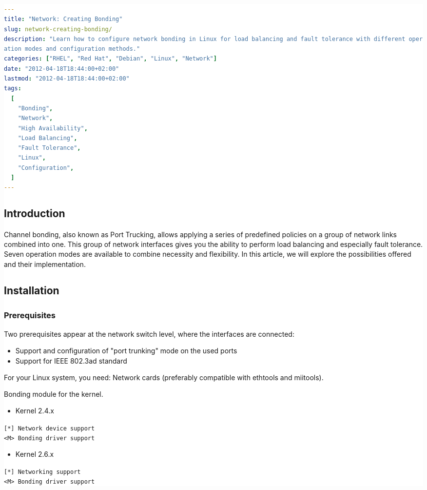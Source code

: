 ```yaml
---
title: "Network: Creating Bonding"
slug: network-creating-bonding/
description: "Learn how to configure network bonding in Linux for load balancing and fault tolerance with different operation modes and configuration methods."
categories: ["RHEL", "Red Hat", "Debian", "Linux", "Network"]
date: "2012-04-18T18:44:00+02:00"
lastmod: "2012-04-18T18:44:00+02:00"
tags:
  [
    "Bonding",
    "Network",
    "High Availability",
    "Load Balancing",
    "Fault Tolerance",
    "Linux",
    "Configuration",
  ]
---
```


## Introduction

Channel bonding, also known as Port Trucking, allows applying a series of predefined policies on a group of network links combined into one. This group of network interfaces gives you the ability to perform load balancing and especially fault tolerance. Seven operation modes are available to combine necessity and flexibility. In this article, we will explore the possibilities offered and their implementation.

## Installation

### Prerequisites

Two prerequisites appear at the network switch level, where the interfaces are connected:

- Support and configuration of "port trunking" mode on the used ports
- Support for IEEE 802.3ad standard

For your Linux system, you need:
Network cards (preferably compatible with ethtools and miitools).

Bonding module for the kernel.

- Kernel 2.4.x

```text
[*] Network device support
<M> Bonding driver support
```

- Kernel 2.6.x

```text
[*] Networking support
<M> Bonding driver support
```
